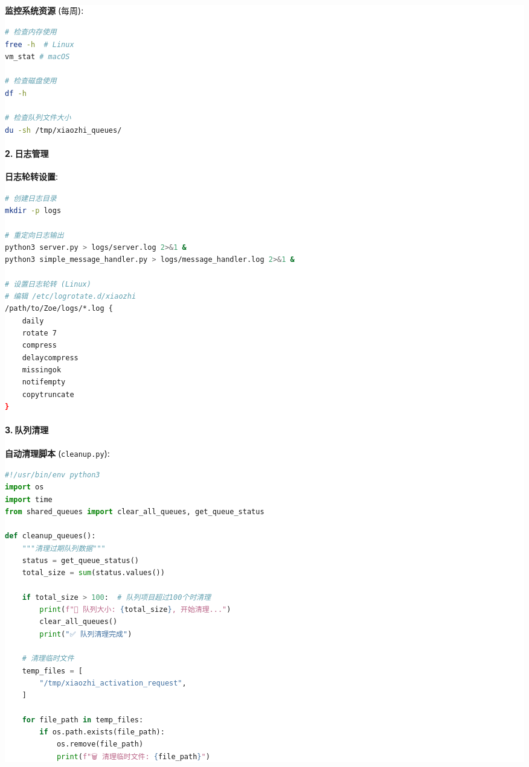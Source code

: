 **监控系统资源** (每周):
```bash
# 检查内存使用
free -h  # Linux
vm_stat # macOS

# 检查磁盘使用
df -h

# 检查队列文件大小
du -sh /tmp/xiaozhi_queues/
```

#### 2. 日志管理

**日志轮转设置**:
```bash
# 创建日志目录
mkdir -p logs

# 重定向日志输出
python3 server.py > logs/server.log 2>&1 &
python3 simple_message_handler.py > logs/message_handler.log 2>&1 &

# 设置日志轮转 (Linux)
# 编辑 /etc/logrotate.d/xiaozhi
/path/to/Zoe/logs/*.log {
    daily
    rotate 7
    compress
    delaycompress
    missingok
    notifempty
    copytruncate
}
```

#### 3. 队列清理

**自动清理脚本** (`cleanup.py`):
```python
#!/usr/bin/env python3
import os
import time
from shared_queues import clear_all_queues, get_queue_status

def cleanup_queues():
    """清理过期队列数据"""
    status = get_queue_status()
    total_size = sum(status.values())

    if total_size > 100:  # 队列项目超过100个时清理
        print(f"🧹 队列大小: {total_size}, 开始清理...")
        clear_all_queues()
        print("✅ 队列清理完成")

    # 清理临时文件
    temp_files = [
        "/tmp/xiaozhi_activation_request",
    ]

    for file_path in temp_files:
        if os.path.exists(file_path):
            os.remove(file_path)
            print(f"🗑️ 清理临时文件: {file_path}")

```